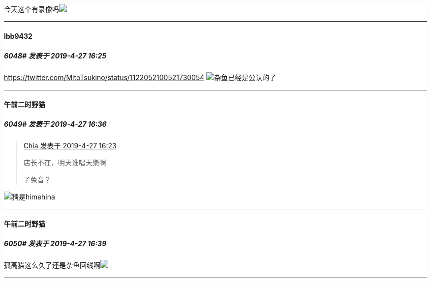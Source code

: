 


今天这个有录像吗<img src="https://static.saraba1st.com/image/smiley/face2017/152.png" referrerpolicy="no-referrer">







-----

####  lbb9432  
##### 6048#       发表于 2019-4-27 16:25




https://twitter.com/MitoTsukino/status/1122052100521730054
<img src="https://static.saraba1st.com/image/smiley/face2017/068.png" referrerpolicy="no-referrer">杂鱼已经是公认的了







-----

####  午前二时野猫  
##### 6049#       发表于 2019-4-27 16:36



<blockquote><a href="httphttps://bbs.saraba1st.com/2b/forum.php?mod=redirect&amp;goto=findpost&amp;pid=43478800&amp;ptid=1823171" target="_blank">Chia 发表于 2019-4-27 16:23</a>

店长不在，明天谁唱天樂啊

子兔音？</blockquote>
<img src="https://static.saraba1st.com/image/smiley/face2017/066.png" referrerpolicy="no-referrer">猜是himehina







-----

####  午前二时野猫  
##### 6050#       发表于 2019-4-27 16:39




孤高猫这么久了还是杂鱼回线啊<img src="https://static.saraba1st.com/image/smiley/face2017/068.png" referrerpolicy="no-referrer">







-----
